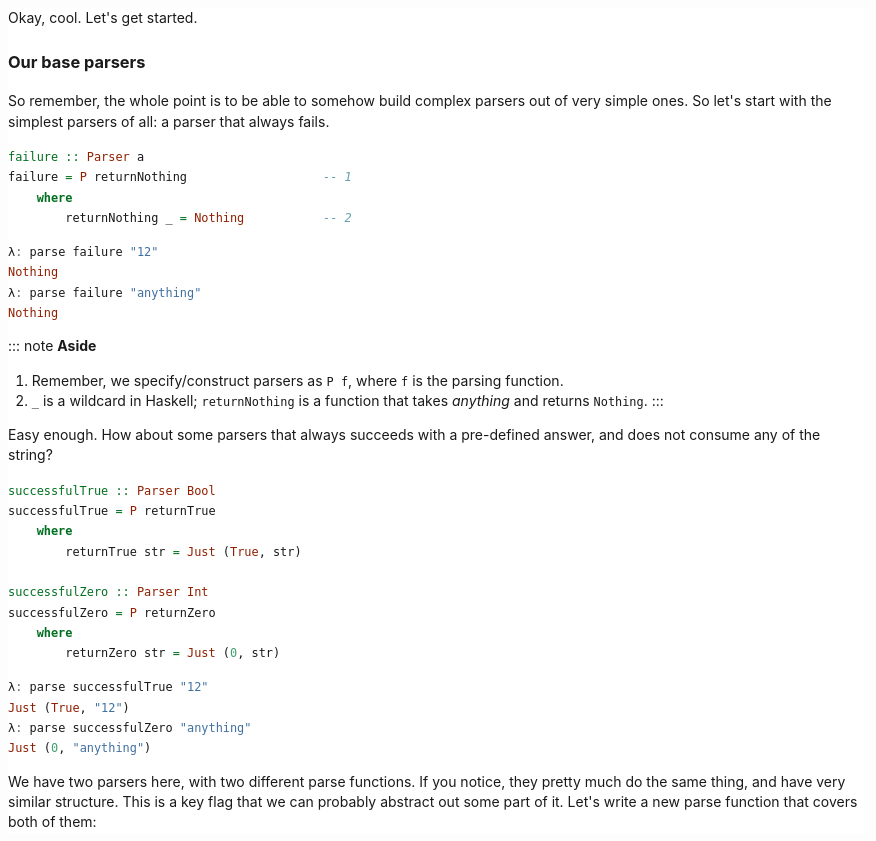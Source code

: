 Okay, cool. Let's get started.

### Our base parsers

So remember, the whole point is to be able to somehow build complex parsers out
of very simple ones. So let's start with the simplest parsers of all: a parser
that always fails.

``` haskell
failure :: Parser a
failure = P returnNothing                   -- 1
    where
        returnNothing _ = Nothing           -- 2
```

``` haskell
λ: parse failure "12"
Nothing
λ: parse failure "anything"
Nothing
```

::: note
**Aside**

1.  Remember, we specify/construct parsers as `P f`, where `f` is the parsing
    function.
2.  `_` is a wildcard in Haskell; `returnNothing` is a function that takes
    *anything* and returns `Nothing`.
:::

Easy enough. How about some parsers that always succeeds with a pre-defined
answer, and does not consume any of the string?

``` haskell
successfulTrue :: Parser Bool
successfulTrue = P returnTrue
    where
        returnTrue str = Just (True, str)

successfulZero :: Parser Int
successfulZero = P returnZero
    where
        returnZero str = Just (0, str)
```

``` haskell
λ: parse successfulTrue "12"
Just (True, "12")
λ: parse successfulZero "anything"
Just (0, "anything")
```

We have two parsers here, with two different parse functions. If you notice,
they pretty much do the same thing, and have very similar structure. This is a
key flag that we can probably abstract out some part of it. Let's write a new
parse function that covers both of them:
